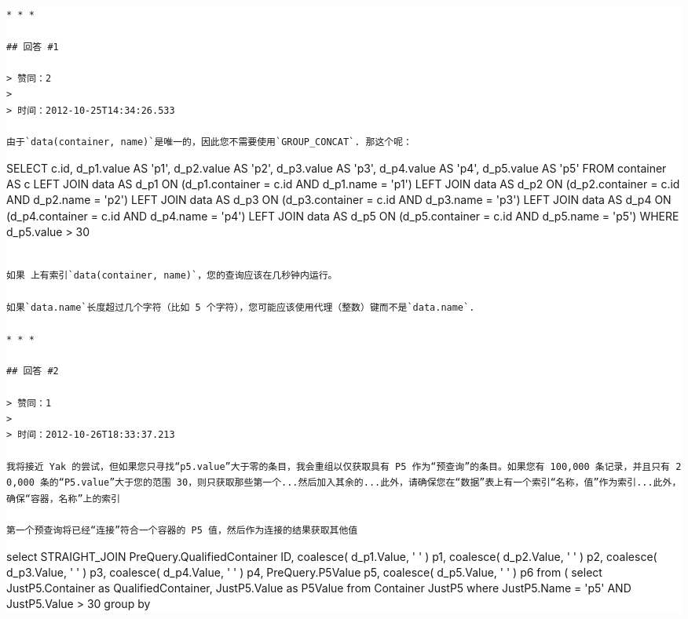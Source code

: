 ```
* * *

## 回答 #1

> 赞同：2
> 
> 时间：2012-10-25T14:34:26.533

由于`data(container, name)`是唯一的，因此您不需要使用`GROUP_CONCAT`. 那这个呢：

```
SELECT 
  c.id, 
  d_p1.value AS 'p1', 
  d_p2.value AS 'p2', 
  d_p3.value AS 'p3', 
  d_p4.value AS 'p4', 
  d_p5.value AS 'p5'
FROM container AS c
LEFT JOIN data AS d_p1 ON (d_p1.container = c.id AND d_p1.name = 'p1')
LEFT JOIN data AS d_p2 ON (d_p2.container = c.id AND d_p2.name = 'p2')
LEFT JOIN data AS d_p3 ON (d_p3.container = c.id AND d_p3.name = 'p3')
LEFT JOIN data AS d_p4 ON (d_p4.container = c.id AND d_p4.name = 'p4')
LEFT JOIN data AS d_p5 ON (d_p5.container = c.id AND d_p5.name = 'p5')
WHERE d_p5.value > 30 
```

如果 上有索引`data(container, name)`，您的查询应该在几秒钟内运行。

如果`data.name`长度超过几个字符（比如 5 个字符），您可能应该使用代理（整数）键而不是`data.name`.

* * *

## 回答 #2

> 赞同：1
> 
> 时间：2012-10-26T18:33:37.213

我将接近 Yak 的尝试，但如果您只寻找“p5.value”大于零的条目，我会重组以仅获取具有 P5 作为“预查询”的条目。如果您有 100,000 条记录，并且只有 20,000 条的“P5.value”大于您的范围 30，则只获取那些第一个...然后加入其余的...此外，请确保您在“数据”表上有一个索引“名称，值”作为索引...此外，确保“容器，名称”上的索引

第一个预查询将已经“连接”符合一个容器的 P5 值，然后作为连接的结果获取其他值

```
select STRAIGHT_JOIN
      PreQuery.QualifiedContainer ID,
      coalesce( d_p1.Value, ' ' ) p1,
      coalesce( d_p2.Value, ' ' ) p2,
      coalesce( d_p3.Value, ' ' ) p3,
      coalesce( d_p4.Value, ' ' ) p4,
      PreQuery.P5Value  p5,
      coalesce( d_p5.Value, ' ' ) p6
   from
      ( select 
              JustP5.Container as QualifiedContainer,
              JustP5.Value as P5Value
           from
              Container JustP5
           where
                  JustP5.Name = 'p5'
              AND JustP5.Value > 30 
           group by